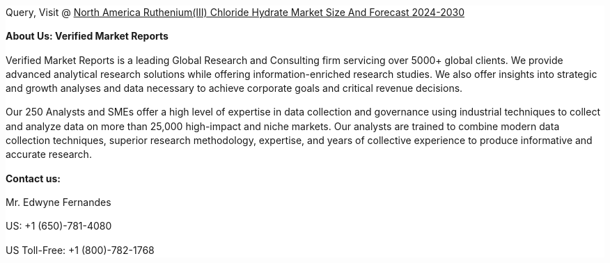 Query, Visit @ <a href="https://www.verifiedmarketreports.com/product/ruthenium-iii-chloride-hydrate-market/">North America Ruthenium(III) Chloride Hydrate Market Size And Forecast 2024-2030</a></strong></span></p></blockquote><p><strong>About Us: Verified Market Reports</strong></p><p>Verified Market Reports is a leading Global Research and Consulting firm servicing over 5000+ global clients. We provide advanced analytical research solutions while offering information-enriched research studies. We also offer insights into strategic and growth analyses and data necessary to achieve corporate goals and critical revenue decisions.</p><p>Our 250 Analysts and SMEs offer a high level of expertise in data collection and governance using industrial techniques to collect and analyze data on more than 25,000 high-impact and niche markets. Our analysts are trained to combine modern data collection techniques, superior research methodology, expertise, and years of collective experience to produce informative and accurate research.</p><p><strong>Contact us:</strong></p><p>Mr. Edwyne Fernandes</p><p>US: +1 (650)-781-4080</p><p>US Toll-Free: +1 (800)-782-1768</p>
